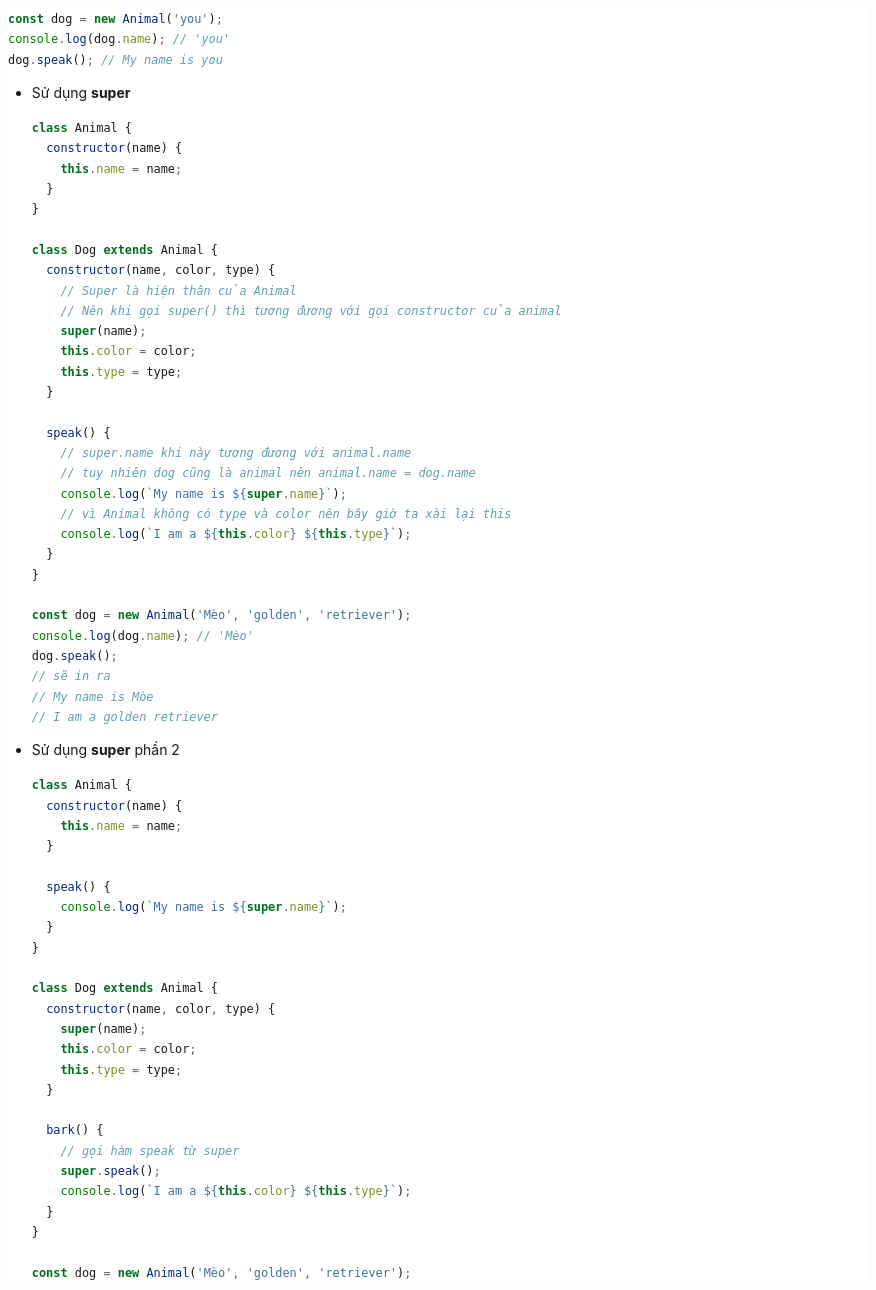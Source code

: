   ```js
  const dog = new Animal('you');
  console.log(dog.name); // 'you'
  dog.speak(); // My name is you
  ```
- Sử dụng **super**
  ```js
  class Animal {
    constructor(name) {
      this.name = name;
    }
  }

  class Dog extends Animal {
    constructor(name, color, type) {
      // Super là hiện thân của Animal
      // Nên khi gọi super() thì tương đương với gọi constructor của animal
      super(name);
      this.color = color;
      this.type = type;
    }

    speak() {
      // super.name khi này tương đương với animal.name
      // tuy nhiên dog cũng là animal nên animal.name = dog.name
      console.log(`My name is ${super.name}`);
      // vì Animal không có type và color nên bây giờ ta xài lại this
      console.log(`I am a ${this.color} ${this.type}`);
    }
  }

  const dog = new Animal('Mèo', 'golden', 'retriever');
  console.log(dog.name); // 'Mèo'
  dog.speak();
  // sẽ in ra
  // My name is Mòe
  // I am a golden retriever
  ```
- Sử dụng **super** phần 2
  ```js
  class Animal {
    constructor(name) {
      this.name = name;
    }

    speak() {
      console.log(`My name is ${super.name}`);
    }
  }

  class Dog extends Animal {
    constructor(name, color, type) {
      super(name);
      this.color = color;
      this.type = type;
    }

    bark() {
      // gọi hàm speak từ super
      super.speak();
      console.log(`I am a ${this.color} ${this.type}`);
    }
  }

  const dog = new Animal('Mèo', 'golden', 'retriever');
  ```